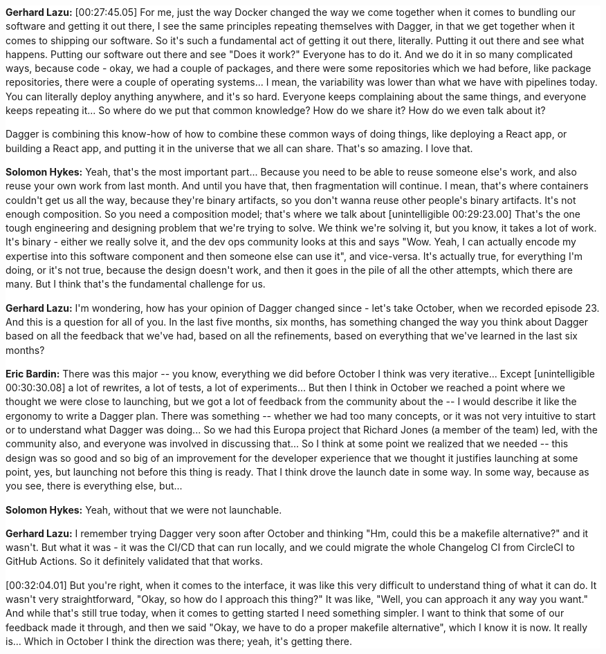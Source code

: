 **Gerhard Lazu:** \[00:27:45.05\] For me, just the way Docker changed the way we come together when it comes to bundling our software and getting it out there, I see the same principles repeating themselves with Dagger, in that we get together when it comes to shipping our software. So it's such a fundamental act of getting it out there, literally. Putting it out there and see what happens. Putting our software out there and see "Does it work?" Everyone has to do it. And we do it in so many complicated ways, because code - okay, we had a couple of packages, and there were some repositories which we had before, like package repositories, there were a couple of operating systems... I mean, the variability was lower than what we have with pipelines today. You can literally deploy anything anywhere, and it's so hard. Everyone keeps complaining about the same things, and everyone keeps repeating it... So where do we put that common knowledge? How do we share it? How do we even talk about it?

Dagger is combining this know-how of how to combine these common ways of doing things, like deploying a React app, or building a React app, and putting it in the universe that we all can share. That's so amazing. I love that.

**Solomon Hykes:** Yeah, that's the most important part... Because you need to be able to reuse someone else's work, and also reuse your own work from last month. And until you have that, then fragmentation will continue. I mean, that's where containers couldn't get us all the way, because they're binary artifacts, so you don't wanna reuse other people's binary artifacts. It's not enough composition. So you need a composition model; that's where we talk about \[unintelligible 00:29:23.00\] That's the one tough engineering and designing problem that we're trying to solve. We think we're solving it, but you know, it takes a lot of work. It's binary - either we really solve it, and the dev ops community looks at this and says "Wow. Yeah, I can actually encode my expertise into this software component and then someone else can use it", and vice-versa. It's actually true, for everything I'm doing, or it's not true, because the design doesn't work, and then it goes in the pile of all the other attempts, which there are many. But I think that's the fundamental challenge for us.

**Gerhard Lazu:** I'm wondering, how has your opinion of Dagger changed since - let's take October, when we recorded episode 23. And this is a question for all of you. In the last five months, six months, has something changed the way you think about Dagger based on all the feedback that we've had, based on all the refinements, based on everything that we've learned in the last six months?

**Eric Bardin:** There was this major -- you know, everything we did before October I think was very iterative... Except \[unintelligible 00:30:30.08\] a lot of rewrites, a lot of tests, a lot of experiments... But then I think in October we reached a point where we thought we were close to launching, but we got a lot of feedback from the community about the -- I would describe it like the ergonomy to write a Dagger plan. There was something -- whether we had too many concepts, or it was not very intuitive to start or to understand what Dagger was doing... So we had this Europa project that Richard Jones (a member of the team) led, with the community also, and everyone was involved in discussing that... So I think at some point we realized that we needed -- this design was so good and so big of an improvement for the developer experience that we thought it justifies launching at some point, yes, but launching not before this thing is ready. That I think drove the launch date in some way. In some way, because as you see, there is everything else, but...

**Solomon Hykes:** Yeah, without that we were not launchable.

**Gerhard Lazu:** I remember trying Dagger very soon after October and thinking "Hm, could this be a makefile alternative?" and it wasn't. But what it was - it was the CI/CD that can run locally, and we could migrate the whole Changelog CI from CircleCI to GitHub Actions. So it definitely validated that that works.

\[00:32:04.01\] But you're right, when it comes to the interface, it was like this very difficult to understand thing of what it can do. It wasn't very straightforward, "Okay, so how do I approach this thing?" It was like, "Well, you can approach it any way you want." And while that's still true today, when it comes to getting started I need something simpler. I want to think that some of our feedback made it through, and then we said "Okay, we have to do a proper makefile alternative", which I know it is now. It really is... Which in October I think the direction was there; yeah, it's getting there.
